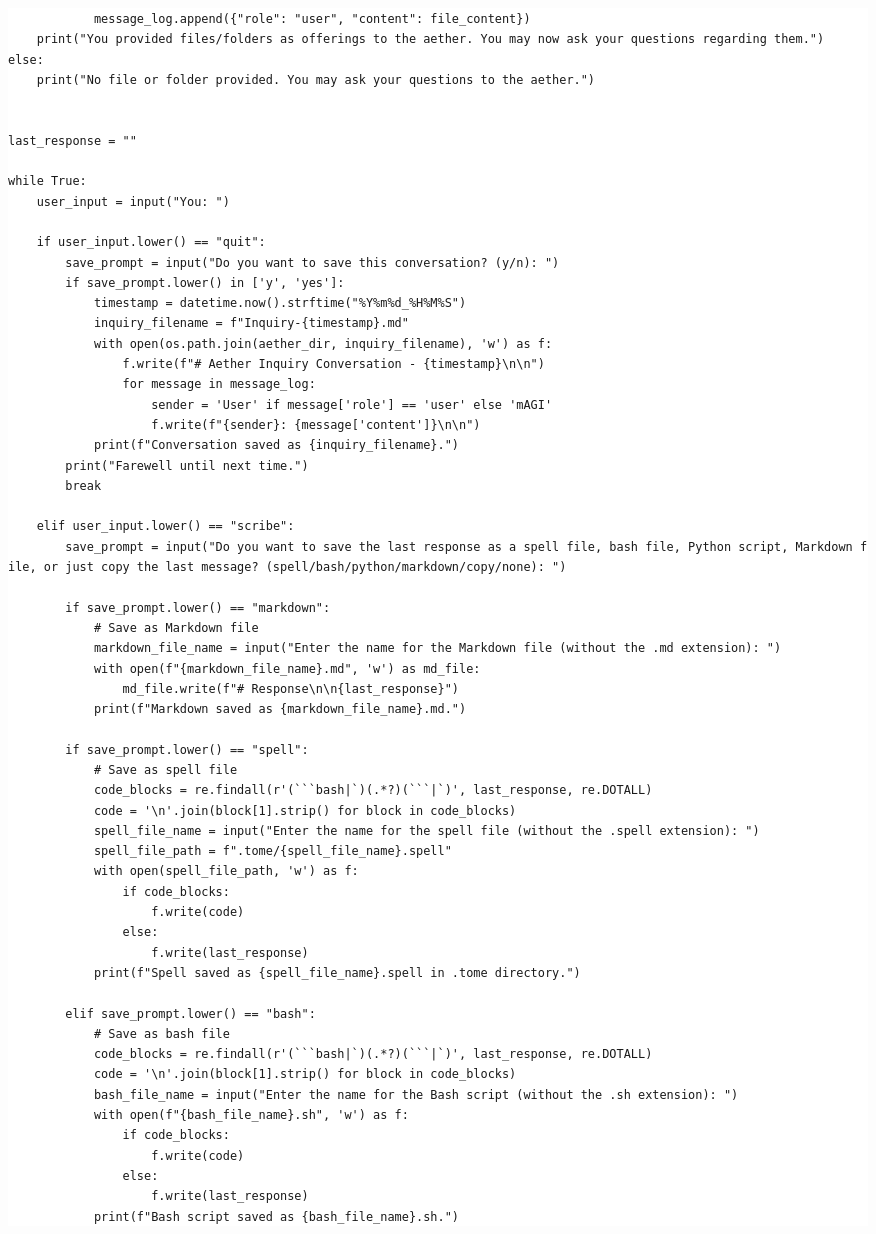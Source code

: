                 message_log.append({"role": "user", "content": file_content})
        print("You provided files/folders as offerings to the aether. You may now ask your questions regarding them.")
    else:
        print("No file or folder provided. You may ask your questions to the aether.")


    last_response = ""

    while True:
        user_input = input("You: ")

        if user_input.lower() == "quit":
            save_prompt = input("Do you want to save this conversation? (y/n): ")
            if save_prompt.lower() in ['y', 'yes']:
                timestamp = datetime.now().strftime("%Y%m%d_%H%M%S")
                inquiry_filename = f"Inquiry-{timestamp}.md"
                with open(os.path.join(aether_dir, inquiry_filename), 'w') as f:
                    f.write(f"# Aether Inquiry Conversation - {timestamp}\n\n")
                    for message in message_log:
                        sender = 'User' if message['role'] == 'user' else 'mAGI'
                        f.write(f"{sender}: {message['content']}\n\n")
                print(f"Conversation saved as {inquiry_filename}.")
            print("Farewell until next time.")
            break

        elif user_input.lower() == "scribe":
            save_prompt = input("Do you want to save the last response as a spell file, bash file, Python script, Markdown file, or just copy the last message? (spell/bash/python/markdown/copy/none): ")

            if save_prompt.lower() == "markdown":
                # Save as Markdown file
                markdown_file_name = input("Enter the name for the Markdown file (without the .md extension): ")
                with open(f"{markdown_file_name}.md", 'w') as md_file:
                    md_file.write(f"# Response\n\n{last_response}")
                print(f"Markdown saved as {markdown_file_name}.md.")

            if save_prompt.lower() == "spell":
                # Save as spell file
                code_blocks = re.findall(r'(```bash|`)(.*?)(```|`)', last_response, re.DOTALL)
                code = '\n'.join(block[1].strip() for block in code_blocks)
                spell_file_name = input("Enter the name for the spell file (without the .spell extension): ")
                spell_file_path = f".tome/{spell_file_name}.spell"
                with open(spell_file_path, 'w') as f:
                    if code_blocks:
                        f.write(code)
                    else:
                        f.write(last_response)
                print(f"Spell saved as {spell_file_name}.spell in .tome directory.")

            elif save_prompt.lower() == "bash":
                # Save as bash file
                code_blocks = re.findall(r'(```bash|`)(.*?)(```|`)', last_response, re.DOTALL)
                code = '\n'.join(block[1].strip() for block in code_blocks)
                bash_file_name = input("Enter the name for the Bash script (without the .sh extension): ")
                with open(f"{bash_file_name}.sh", 'w') as f:
                    if code_blocks:
                        f.write(code)
                    else:
                        f.write(last_response)
                print(f"Bash script saved as {bash_file_name}.sh.")
